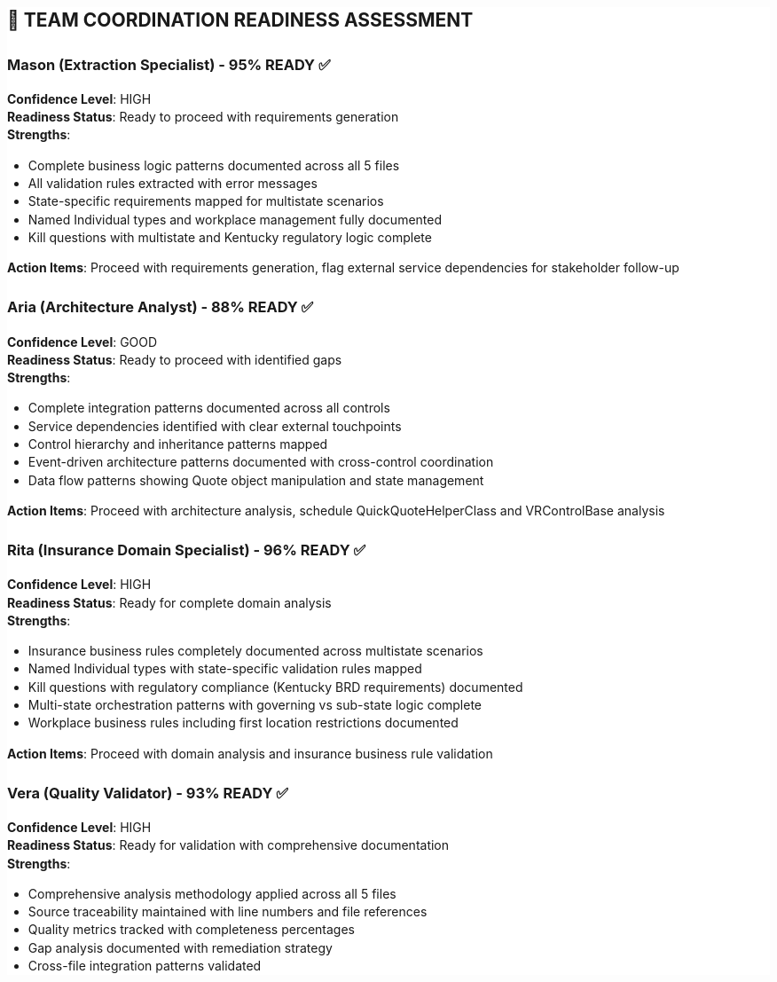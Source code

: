 
## 🚀 TEAM COORDINATION READINESS ASSESSMENT

### **Mason (Extraction Specialist) - 95% READY** ✅
**Confidence Level**: HIGH  
**Readiness Status**: Ready to proceed with requirements generation  
**Strengths**:
- Complete business logic patterns documented across all 5 files
- All validation rules extracted with error messages
- State-specific requirements mapped for multistate scenarios  
- Named Individual types and workplace management fully documented
- Kill questions with multistate and Kentucky regulatory logic complete

**Action Items**: Proceed with requirements generation, flag external service dependencies for stakeholder follow-up

### **Aria (Architecture Analyst) - 88% READY** ✅  
**Confidence Level**: GOOD  
**Readiness Status**: Ready to proceed with identified gaps  
**Strengths**:
- Complete integration patterns documented across all controls
- Service dependencies identified with clear external touchpoints
- Control hierarchy and inheritance patterns mapped
- Event-driven architecture patterns documented with cross-control coordination
- Data flow patterns showing Quote object manipulation and state management

**Action Items**: Proceed with architecture analysis, schedule QuickQuoteHelperClass and VRControlBase analysis

### **Rita (Insurance Domain Specialist) - 96% READY** ✅
**Confidence Level**: HIGH  
**Readiness Status**: Ready for complete domain analysis  
**Strengths**:
- Insurance business rules completely documented across multistate scenarios
- Named Individual types with state-specific validation rules mapped
- Kill questions with regulatory compliance (Kentucky BRD requirements) documented
- Multi-state orchestration patterns with governing vs sub-state logic complete
- Workplace business rules including first location restrictions documented

**Action Items**: Proceed with domain analysis and insurance business rule validation

### **Vera (Quality Validator) - 93% READY** ✅
**Confidence Level**: HIGH  
**Readiness Status**: Ready for validation with comprehensive documentation  
**Strengths**:
- Comprehensive analysis methodology applied across all 5 files
- Source traceability maintained with line numbers and file references
- Quality metrics tracked with completeness percentages
- Gap analysis documented with remediation strategy
- Cross-file integration patterns validated
